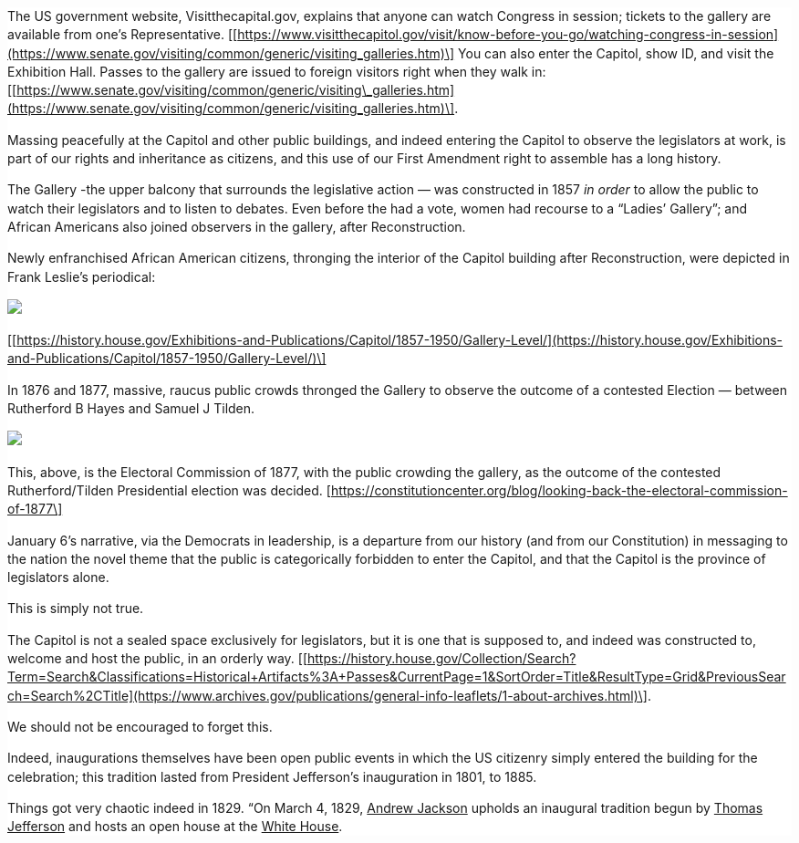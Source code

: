 The US government website, Visitthecapital.gov, explains that anyone can watch Congress in session; tickets to the gallery are available from one’s Representative. \[[https://www.visitthecapitol.gov/visit/know-before-you-go/watching-congress-in-session](https://www.senate.gov/visiting/common/generic/visiting_galleries.htm)\] You can also enter the Capitol, show ID, and visit the Exhibition Hall. Passes to the gallery are issued to foreign visitors right when they walk in: \[[https://www.senate.gov/visiting/common/generic/visiting\_galleries.htm](https://www.senate.gov/visiting/common/generic/visiting_galleries.htm)\].

Massing peacefully at the Capitol and other public buildings, and indeed entering the Capitol to observe the legislators at work, is part of our rights and inheritance as citizens, and this use of our First Amendment right to assemble has a long history.

The Gallery -the upper balcony that surrounds the legislative action — was constructed in 1857 *in order* to allow the public to watch their legislators and to listen to debates. Even before the had a vote, women had recourse to a “Ladies’ Gallery”; and African Americans also joined observers in the gallery, after Reconstruction.

Newly enfranchised African American citizens, thronging the interior of the Capitol building after Reconstruction, were depicted in Frank Leslie’s periodical:

![](https://substackcdn.com/image/fetch/w_1456,c_limit,f_auto,q_auto:good,fl_progressive:steep/https%3A%2F%2Fsubstack-post-media.s3.amazonaws.com%2Fpublic%2Fimages%2F3a9af940-cd82-4ef7-97f1-c9e60af7ed55_558x864.png)

\[[https://history.house.gov/Exhibitions-and-Publications/Capitol/1857-1950/Gallery-Level/](https://history.house.gov/Exhibitions-and-Publications/Capitol/1857-1950/Gallery-Level/)\]

In 1876 and 1877, massive, raucus public crowds thronged the Gallery to observe the outcome of a contested Election — between Rutherford B Hayes and Samuel J Tilden.

![](https://substackcdn.com/image/fetch/w_1456,c_limit,f_auto,q_auto:good,fl_progressive:steep/https%3A%2F%2Fsubstack-post-media.s3.amazonaws.com%2Fpublic%2Fimages%2F61786d15-2cc7-4aa1-bf31-f5cec07cd7a7_916x546.png)

This, above, is the Electoral Commission of 1877, with the public crowding the gallery, as the outcome of the contested Rutherford/Tilden Presidential election was decided. \[https://constitutioncenter.org/blog/looking-back-the-electoral-commission-of-1877\]

January 6’s narrative, via the Democrats in leadership, is a departure from our history (and from our Constitution) in messaging to the nation the novel theme that the public is categorically forbidden to enter the Capitol, and that the Capitol is the province of legislators alone.

This is simply not true.

The Capitol is not a sealed space exclusively for legislators, but it is one that is supposed to, and indeed was constructed to, welcome and host the public, in an orderly way. \[[https://history.house.gov/Collection/Search?Term=Search&Classifications=Historical+Artifacts%3A+Passes&CurrentPage=1&SortOrder=Title&ResultType=Grid&PreviousSearch=Search%2CTitle](https://www.archives.gov/publications/general-info-leaflets/1-about-archives.html)\].

We should not be encouraged to forget this.

Indeed, inaugurations themselves have been open public events in which the US citizenry simply entered the building for the celebration; this tradition lasted from President Jefferson’s inauguration in 1801, to 1885.

Things got very chaotic indeed in 1829. “On March 4, 1829, [Andrew Jackson](https://www.history.com/topics/us-presidents/andrew-jackson) upholds an inaugural tradition begun by [Thomas Jefferson](https://www.history.com/topics/us-presidents/thomas-jefferson) and hosts an open house at the [White House](https://www.history.com/topics/white-house).
